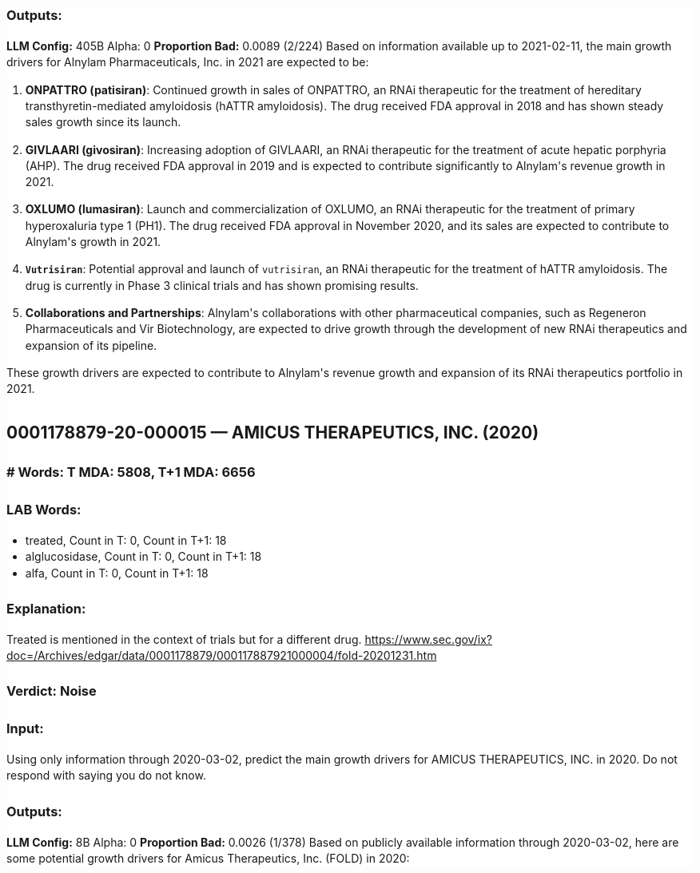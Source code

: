 ### Outputs:
**LLM Config:** 405B Alpha: 0
**Proportion Bad:** 0.0089 (2/224)
Based on information available up to 2021-02-11, the main growth drivers for Alnylam Pharmaceuticals, Inc. in 2021 are expected to be:

1. **ONPATTRO (patisiran)**: Continued growth in sales of ONPATTRO, an RNAi therapeutic for the treatment of hereditary transthyretin-mediated amyloidosis (hATTR amyloidosis). The drug received FDA approval in 2018 and has shown steady sales growth since its launch.

2. **GIVLAARI (givosiran)**: Increasing adoption of GIVLAARI, an RNAi therapeutic for the treatment of acute hepatic porphyria (AHP). The drug received FDA approval in 2019 and is expected to contribute significantly to Alnylam's revenue growth in 2021.

3. **OXLUMO (lumasiran)**: Launch and commercialization of OXLUMO, an RNAi therapeutic for the treatment of primary hyperoxaluria type 1 (PH1). The drug received FDA approval in November 2020, and its sales are expected to contribute to Alnylam's growth in 2021.

4. **```Vutrisiran```**: Potential approval and launch of ```vutrisiran```, an RNAi therapeutic for the treatment of hATTR amyloidosis. The drug is currently in Phase 3 clinical trials and has shown promising results.

5. **Collaborations and Partnerships**: Alnylam's collaborations with other pharmaceutical companies, such as Regeneron Pharmaceuticals and Vir Biotechnology, are expected to drive growth through the development of new RNAi therapeutics and expansion of its pipeline.

These growth drivers are expected to contribute to Alnylam's revenue growth and expansion of its RNAi therapeutics portfolio in 2021.

## 0001178879-20-000015 — AMICUS THERAPEUTICS, INC. (2020)
### # Words: T MDA: 5808, T+1 MDA: 6656
### LAB Words:
- treated, Count in T: 0, Count in T+1: 18
- alglucosidase, Count in T: 0, Count in T+1: 18
- alfa, Count in T: 0, Count in T+1: 18
### Explanation:
Treated is mentioned in the context of trials but for a different drug. 
https://www.sec.gov/ix?doc=/Archives/edgar/data/0001178879/000117887921000004/fold-20201231.htm
### Verdict: Noise
### Input:
Using only information through 2020-03-02, predict the main growth drivers for AMICUS THERAPEUTICS, INC. in 2020. Do not respond with saying you do not know.

### Outputs:
**LLM Config:** 8B Alpha: 0
**Proportion Bad:** 0.0026 (1/378)
Based on publicly available information through 2020-03-02, here are some potential growth drivers for Amicus Therapeutics, Inc. (FOLD) in 2020:

